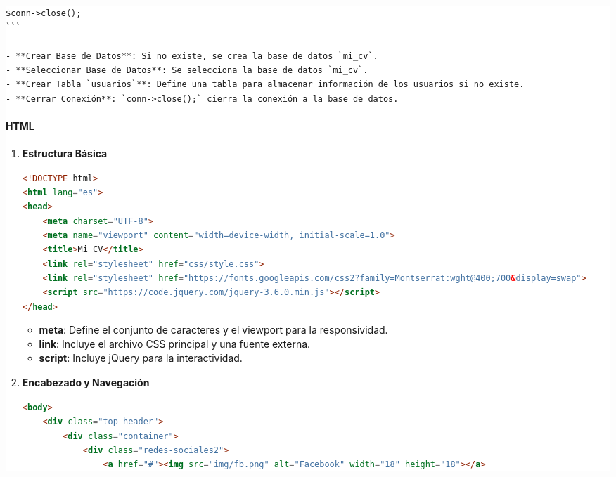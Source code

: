     $conn->close();
    ```

    - **Crear Base de Datos**: Si no existe, se crea la base de datos `mi_cv`.
    - **Seleccionar Base de Datos**: Se selecciona la base de datos `mi_cv`.
    - **Crear Tabla `usuarios`**: Define una tabla para almacenar información de los usuarios si no existe.
    - **Cerrar Conexión**: `conn->close();` cierra la conexión a la base de datos.

#### HTML

1. **Estructura Básica**

    ```html
    <!DOCTYPE html>
    <html lang="es">
    <head>
        <meta charset="UTF-8">
        <meta name="viewport" content="width=device-width, initial-scale=1.0">
        <title>Mi CV</title>
        <link rel="stylesheet" href="css/style.css">
        <link rel="stylesheet" href="https://fonts.googleapis.com/css2?family=Montserrat:wght@400;700&display=swap">
        <script src="https://code.jquery.com/jquery-3.6.0.min.js"></script>
    </head>
    ```

    - **meta**: Define el conjunto de caracteres y el viewport para la responsividad.
    - **link**: Incluye el archivo CSS principal y una fuente externa.
    - **script**: Incluye jQuery para la interactividad.

2. **Encabezado y Navegación**

    ```html
    <body>
        <div class="top-header">
            <div class="container">
                <div class="redes-sociales2">
                    <a href="#"><img src="img/fb.png" alt="Facebook" width="18" height="18"></a>